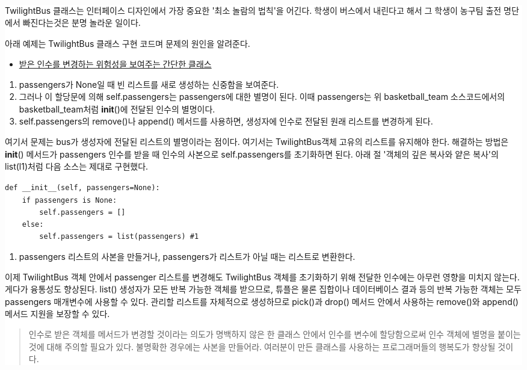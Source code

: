 TwilightBus 클래스는 인터페이스 디자인에서 가장 중요한 '최소 놀람의 법칙'을 어긴다. 학생이 버스에서 내린다고 해서 그 학생이 농구팀 출전 명단에서 빠진다는것은 분명 놀라운 일이다.

아래 예제는 TwilightBus 클래스 구현 코드며 문제의 원인을 알려준다.

- [받은 인수를 변경하는 위험성을 보여주는 간단한 클래스](https://github.com/hyeonDD/fluent_python/blob/master/Part8/ex8-3~4/twilight_bus_class.py)
1. passengers가 None일 때 빈 리스트를 새로 생성하는 신중함을 보여준다.
2. 그러나 이 할당문에 의해 self.passengers는 passengers에 대한 별명이 된다. 이때 passengers는 위 basketball_team 소스코드에서의 basketball_team처럼 __init__()에 전달된 인수의 별명이다.
3. self.passengers의 remove()나 append() 메서드를 사용하면, 생성자에 인수로 전달된 원래 리스트를 변경하게 된다.

여기서 문제는 bus가 생성자에 전달된 리스트의 별명이라는 점이다. 여기서는 TwilightBus객체 고유의 리스트를 유지해야 한다. 해결하는 방법은 __init__() 메서드가 passengers 인수를 받을 때 인수의 사본으로 self.passengers를 초기화하면 된다. 아래 절 '객체의 깊은 복사와 얕은 복사'의 list(l1)처럼 다음 소스는 제대로 구현했다.
```
def __init__(self, passengers=None):
    if passengers is None:
        self.passengers = []
    else:
        self.passengers = list(passengers) #1
```
1. passengers 리스트의 사본을 만들거나, passengers가 리스트가 아닐 때는 리스트로 변환한다.

이제 TwilightBus 객체 안에서 passenger 리스트를 변경해도 TwilightBus 객체를 초기화하기 위해 전달한 인수에는 아무런 영향을 미치지 않는다. 게다가 융통성도 향상된다. list() 생성자가 모든 반복 가능한 객체를 받으므로, 튜플은 물론 집합이나 데이터베이스 결과 등의 반복 가능한 객체는 모두 passengers 매개변수에 사용할 수 있다. 관리할 리스트를 자체적으로 생성하므로 pick()과 drop() 메서드 안에서 사용하는 remove()와 append() 메서드 지원을 보장할 수 있다.
> 인수로 받은 객체를 메서드가 변경할 것이라는 의도가 명백하지 않은 한 클래스 안에서 인수를 변수에 할당함으로써 인수 객체에 별명을 붙이는 것에 대해 주의할 필요가 있다. 불명확한 경우에는 사본을 만들어라. 여러분이 만든 클래스를 사용하는 프로그래머들의 행복도가 향상될 것이다.
